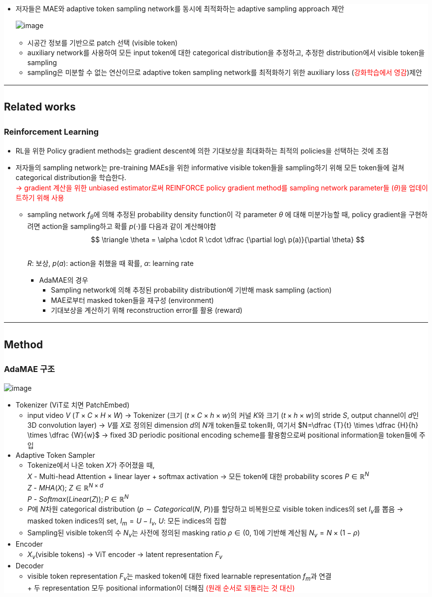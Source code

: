 - 저자들은 MAE와 adaptive token sampling network를 동시에 최적화하는 adaptive sampling approach 제안

  ![image](https://user-images.githubusercontent.com/81843626/235977582-ba5067f5-1dcf-4935-ba28-eca5b52dcd1a.png)

  - 시공간 정보를 기반으로 patch 선택 (visible token)
  - auxiliary network를 사용하여 모든 input token에 대한 categorical distribution을 추정하고, 추정한 distribution에서 visible token을 sampling
  - sampling은 미분할 수 없는 연산이므로 adaptive token sampling network를 최적화하기 위한 auxiliary loss (<span style='color:red'>강화학습에서 영감</span>)제안

---

## Related works

### Reinforcement Learning

- RL을 위한 Policy gradient methods는 gradient descent에 의한 기대보상을 최대화하는 최적의 policies을 선택하는 것에 초점

- 저자들의 sampling network는 pre-training MAEs을 위한 informative visible token들을 sampling하기 위해 모든 token들에 걸쳐 categorical distribution을 학습한다.<br/>
  <span style='color:red'>→ gradient 계산을 위한 unbiased estimator로써 REINFORCE policy gradient method를 sampling network parameter들 ($\theta$)을 업데이트하기 위해 사용 </span>

  - sampling network $f_{\theta}$에 의해 추정된 probability density function이 각 parameter $\theta$ 에 대해 미분가능할 때, policy gradient을 구현하려면 action을 sampling하고 확률 $p(\cdot)$를 다음과 같이 계산해야함<br/>
    $$
    \triangle \theta = \alpha \cdot R \cdot \dfrac {\partial log\ p(a)}{\partial \theta}
    $$
    <br/>$R$: 보상, $p(a)$: action을 취했을 때 확률, $\alpha$: learning rate

    - AdaMAE의 경우
      - Sampling network에 의해 추정된 probability distribution에 기반해 mask sampling (action)
      - MAE로부터 masked token들을 재구성 (environment)
      - 기대보상을 계산하기 위해 reconstruction error를 활용 (reward)

---

## Method

### AdaMAE 구조

![image](https://user-images.githubusercontent.com/81843626/235982490-d145b825-7ef5-47bf-9091-63f6ca33b848.png)

- Tokenizer (ViT로 치면 PatchEmbed)
  - input video $V$ $(T \times C \times H \times W)$ → Tokenizer (크기 $(t \times C \times h \times w)$의 커널 $K$와 크기 $(t \times h \times w)$의 stride $S$, output channel이 $d$인 3D convolution layer) → $V$를 $X$로 정의된 dimension $d$의 $N$개 token들로 token화, 여기서 $N=\dfrac {T}{t} \times \dfrac {H}{h} \times \dfrac {W}{w}$ → fixed 3D periodic positional encoding scheme를 활용함으로써 positional information을 token들에 주입
- Adaptive Token Sampler
  - Tokenize에서 나온 token $X$가 주어졌을 때, <br/>
    $X$ - Multi-head Attention + linear layer + softmax activation → 모든 token에 대한 probability scores $P \in \mathbb R^N$<br/>
    $Z$ - $MHA(X);\ Z \in \mathbb R^{N \times d}$<br/>
    $P$ - $Softmax(Linear(Z)); P \in \mathbb R^N$
  - $P$에 $N$차원 categorical distribution $(p \sim Categorical(N,\ P))$를 할당하고 비복원으로 visible token indices의 set $I_v$를 뽑음
    → masked token indices의 set, $I_m=U-I_v$, $U$: 모든 indices의 집합
  - Sampling된 visible token의 수 $N_v$는 사전에 정의된 masking ratio $\rho \in (0,\ 1)$에 기반해 계산됨
    $N_v = N \times (1-\rho)$ 
- Encoder
  - $X_v$(visible tokens) → ViT encoder → latent representation $F_v$
- Decoder
  - visible token representation $F_v$는 masked token에 대한 fixed learnable representation $f_m$과 연결
    <br/>$+$ 두 representation 모두 positional information이 더해짐 <span style='color:red'>(원래 순서로 되돌리는 것 대신)</span>